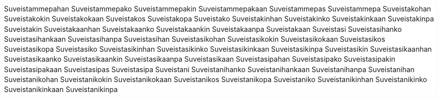 Suveistammepahan
Suveistammepako
Suveistammepakin
Suveistammepakaan
Suveistammepas
Suveistammepa
Suveistakohan
Suveistakokin
Suveistakokaan
Suveistakos
Suveistakopa
Suveistako
Suveistakinhan
Suveistakinko
Suveistakinkaan
Suveistakinpa
Suveistakin
Suveistakaanhan
Suveistakaanko
Suveistakaankin
Suveistakaanpa
Suveistakaan
Suveistasi
Suveistasihanko
Suveistasihankaan
Suveistasihanpa
Suveistasihan
Suveistasikohan
Suveistasikokin
Suveistasikokaan
Suveistasikos
Suveistasikopa
Suveistasiko
Suveistasikinhan
Suveistasikinko
Suveistasikinkaan
Suveistasikinpa
Suveistasikin
Suveistasikaanhan
Suveistasikaanko
Suveistasikaankin
Suveistasikaanpa
Suveistasikaan
Suveistasipahan
Suveistasipako
Suveistasipakin
Suveistasipakaan
Suveistasipas
Suveistasipa
Suveistani
Suveistanihanko
Suveistanihankaan
Suveistanihanpa
Suveistanihan
Suveistanikohan
Suveistanikokin
Suveistanikokaan
Suveistanikos
Suveistanikopa
Suveistaniko
Suveistanikinhan
Suveistanikinko
Suveistanikinkaan
Suveistanikinpa